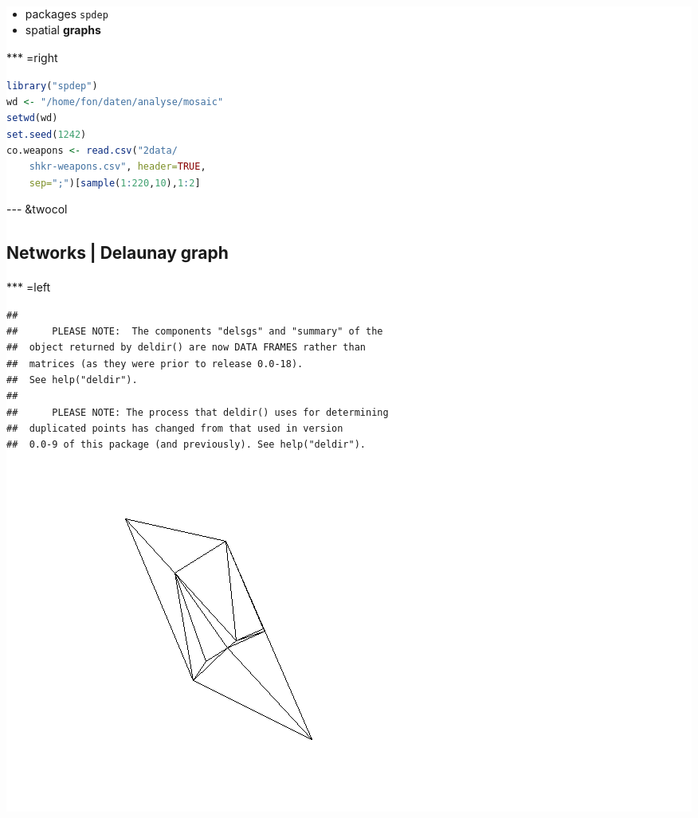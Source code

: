 - packages `spdep`
- spatial **graphs**

*** =right




```r
library("spdep")
wd <- "/home/fon/daten/analyse/mosaic"  
setwd(wd)  
set.seed(1242)
co.weapons <- read.csv("2data/
    shkr-weapons.csv", header=TRUE, 
    sep=";")[sample(1:220,10),1:2]
```

--- &twocol

## Networks | Delaunay graph

*** =left


```
## 
##      PLEASE NOTE:  The components "delsgs" and "summary" of the
##  object returned by deldir() are now DATA FRAMES rather than
##  matrices (as they were prior to release 0.0-18).
##  See help("deldir").
##  
##      PLEASE NOTE: The process that deldir() uses for determining
##  duplicated points has changed from that used in version
##  0.0-9 of this package (and previously). See help("deldir").
```

![plot of chunk unnamed-chunk-13](assets/fig/unnamed-chunk-13-1.png)
